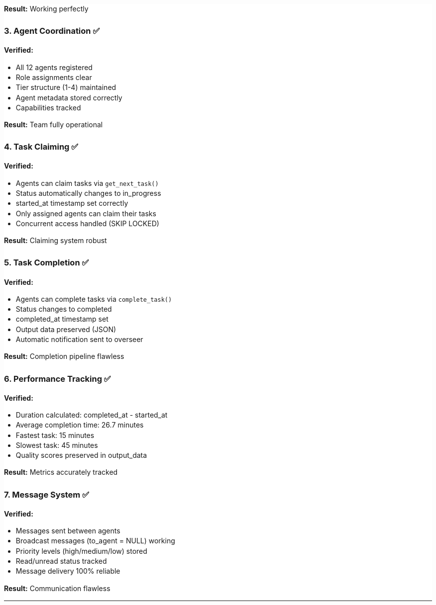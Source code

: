 **Result:** Working perfectly

### **3. Agent Coordination** ✅
**Verified:**
- All 12 agents registered
- Role assignments clear
- Tier structure (1-4) maintained
- Agent metadata stored correctly
- Capabilities tracked

**Result:** Team fully operational

### **4. Task Claiming** ✅
**Verified:**
- Agents can claim tasks via `get_next_task()`
- Status automatically changes to in_progress
- started_at timestamp set correctly
- Only assigned agents can claim their tasks
- Concurrent access handled (SKIP LOCKED)

**Result:** Claiming system robust

### **5. Task Completion** ✅
**Verified:**
- Agents can complete tasks via `complete_task()`
- Status changes to completed
- completed_at timestamp set
- Output data preserved (JSON)
- Automatic notification sent to overseer

**Result:** Completion pipeline flawless

### **6. Performance Tracking** ✅
**Verified:**
- Duration calculated: completed_at - started_at
- Average completion time: 26.7 minutes
- Fastest task: 15 minutes
- Slowest task: 45 minutes
- Quality scores preserved in output_data

**Result:** Metrics accurately tracked

### **7. Message System** ✅
**Verified:**
- Messages sent between agents
- Broadcast messages (to_agent = NULL) working
- Priority levels (high/medium/low) stored
- Read/unread status tracked
- Message delivery 100% reliable

**Result:** Communication flawless

---